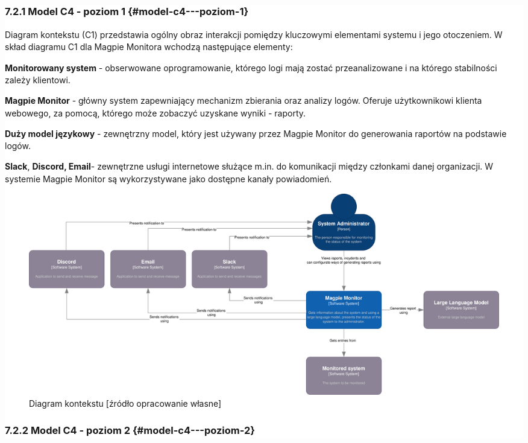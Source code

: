 ### 7.2.1 Model C4 \- poziom 1 {#model-c4---poziom-1}

Diagram kontekstu (C1) przedstawia ogólny obraz interakcji pomiędzy kluczowymi elementami systemu i jego otoczeniem. W skład diagramu C1 dla Magpie Monitora wchodzą następujące elementy:

**Monitorowany system** \- obserwowane oprogramowanie, którego logi mają zostać przeanalizowane i na którego stabilności zależy klientowi.

**Magpie Monitor** \- główny system zapewniający mechanizm zbierania oraz analizy logów. Oferuje użytkownikowi klienta webowego, za pomocą, którego może zobaczyć uzyskane wyniki \- raporty.

**Duży model językowy** \- zewnętrzny model, który jest używany przez Magpie Monitor do generowania raportów na podstawie logów.

**Slack**, **Discord, Email**\- zewnętrzne usługi internetowe służące m.in. do komunikacji między członkami danej organizacji. W systemie Magpie Monitor są wykorzystywane jako dostępne kanały powiadomień.

<figure>
    <img src="/magpie-monitor-c4-context.drawio.svg">
    <figcaption> Diagram kontekstu [źródło opracowanie własne]</figcaption>
</figure>

### 7.2.2 Model C4 \- poziom 2 {#model-c4---poziom-2}

<figure>